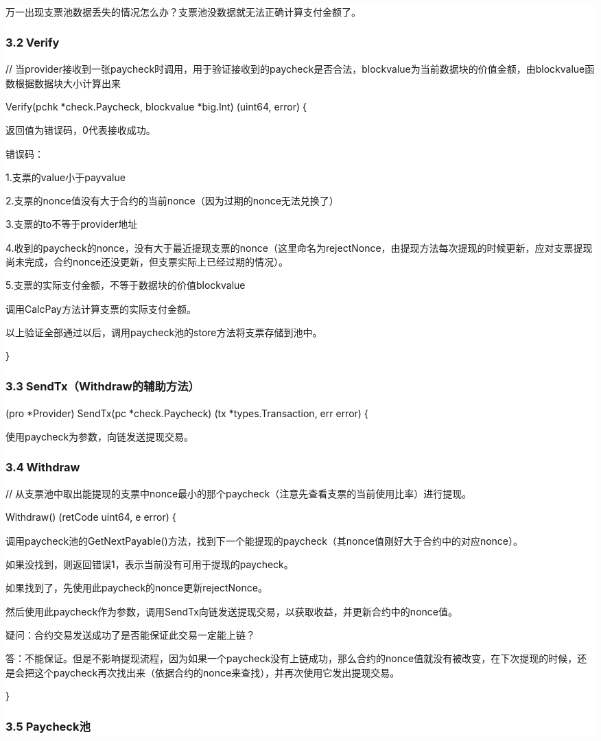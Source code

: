 万一出现支票池数据丢失的情况怎么办？支票池没数据就无法正确计算支付金额了。

### **3.2 Verify**

// 当provider接收到一张paycheck时调用，用于验证接收到的paycheck是否合法，blockvalue为当前数据块的价值金额，由blockvalue函数根据数据块大小计算出来

Verify(pchk *check.Paycheck, blockvalue *big.Int) (uint64, error) {

 

返回值为错误码，0代表接收成功。

错误码：

1.支票的value小于payvalue

2.支票的nonce值没有大于合约的当前nonce（因为过期的nonce无法兑换了）

3.支票的to不等于provider地址

4.收到的paycheck的nonce，没有大于最近提现支票的nonce（这里命名为rejectNonce，由提现方法每次提现的时候更新，应对支票提现尚未完成，合约nonce还没更新，但支票实际上已经过期的情况）。

5.支票的实际支付金额，不等于数据块的价值blockvalue

调用CalcPay方法计算支票的实际支付金额。

 

以上验证全部通过以后，调用paycheck池的store方法将支票存储到池中。

}

### **3.3 SendTx（Withdraw的辅助方法）**

(pro *Provider) SendTx(pc *check.Paycheck) (tx *types.Transaction, err error) {

使用paycheck为参数，向链发送提现交易。

### **3.4 Withdraw**

// 从支票池中取出能提现的支票中nonce最小的那个paycheck（注意先查看支票的当前使用比率）进行提现。

Withdraw() (retCode uint64, e error) {

 

调用paycheck池的GetNextPayable()方法，找到下一个能提现的paycheck（其nonce值刚好大于合约中的对应nonce）。

如果没找到，则返回错误1，表示当前没有可用于提现的paycheck。

如果找到了，先使用此paycheck的nonce更新rejectNonce。

然后使用此paycheck作为参数，调用SendTx向链发送提现交易，以获取收益，并更新合约中的nonce值。

 

疑问：合约交易发送成功了是否能保证此交易一定能上链？

答：不能保证。但是不影响提现流程，因为如果一个paycheck没有上链成功，那么合约的nonce值就没有被改变，在下次提现的时候，还是会把这个paycheck再次找出来（依据合约的nonce来查找），并再次使用它发出提现交易。

}

### **3.5 Paycheck池**
